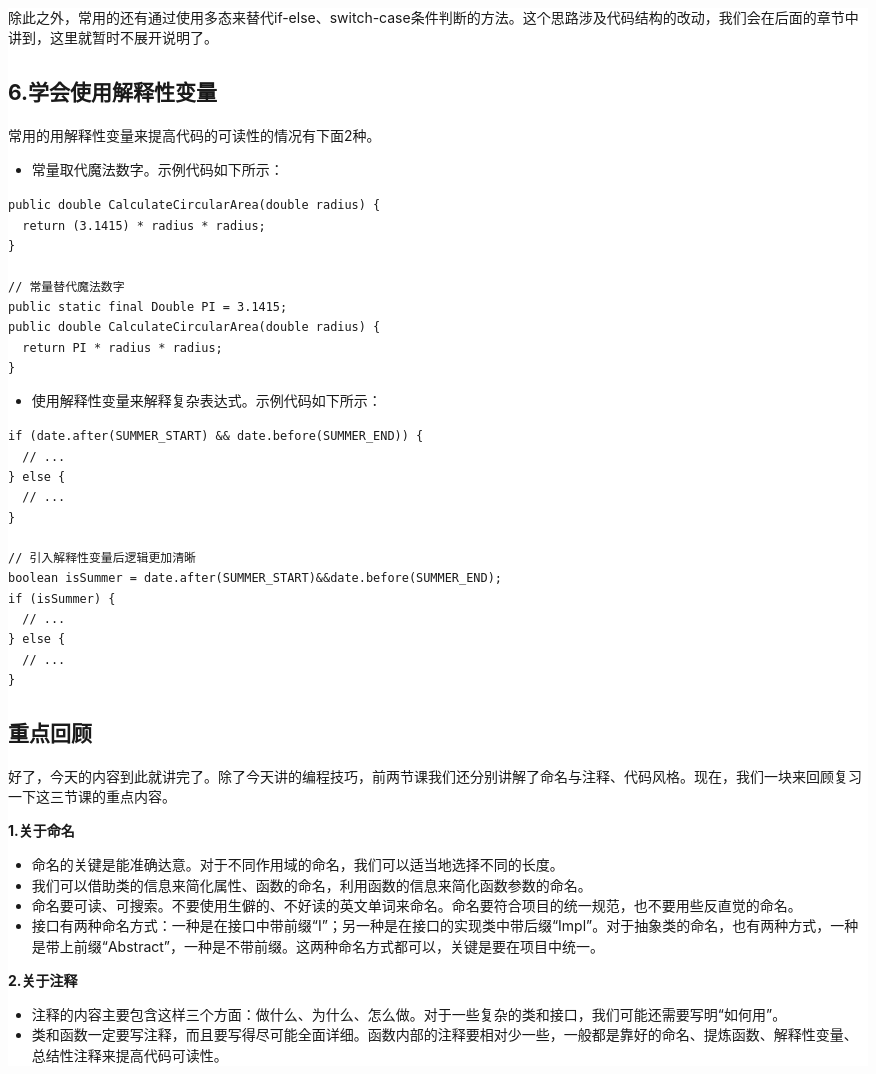 除此之外，常用的还有通过使用多态来替代if-else、switch-case条件判断的方法。这个思路涉及代码结构的改动，我们会在后面的章节中讲到，这里就暂时不展开说明了。

## 6.学会使用解释性变量

常用的用解释性变量来提高代码的可读性的情况有下面2种。

*   常量取代魔法数字。示例代码如下所示：

```
public double CalculateCircularArea(double radius) {
  return (3.1415) * radius * radius;
}

// 常量替代魔法数字
public static final Double PI = 3.1415;
public double CalculateCircularArea(double radius) {
  return PI * radius * radius;
}

```

*   使用解释性变量来解释复杂表达式。示例代码如下所示：

```
if (date.after(SUMMER_START) && date.before(SUMMER_END)) {
  // ...
} else {
  // ...
}

// 引入解释性变量后逻辑更加清晰
boolean isSummer = date.after(SUMMER_START)&&date.before(SUMMER_END);
if (isSummer) {
  // ...
} else {
  // ...
} 

```

## 重点回顾

好了，今天的内容到此就讲完了。除了今天讲的编程技巧，前两节课我们还分别讲解了命名与注释、代码风格。现在，我们一块来回顾复习一下这三节课的重点内容。

**1.关于命名**

*   命名的关键是能准确达意。对于不同作用域的命名，我们可以适当地选择不同的长度。
*   我们可以借助类的信息来简化属性、函数的命名，利用函数的信息来简化函数参数的命名。
*   命名要可读、可搜索。不要使用生僻的、不好读的英文单词来命名。命名要符合项目的统一规范，也不要用些反直觉的命名。
*   接口有两种命名方式：一种是在接口中带前缀“I”；另一种是在接口的实现类中带后缀“Impl”。对于抽象类的命名，也有两种方式，一种是带上前缀“Abstract”，一种是不带前缀。这两种命名方式都可以，关键是要在项目中统一。

**2.关于注释**

*   注释的内容主要包含这样三个方面：做什么、为什么、怎么做。对于一些复杂的类和接口，我们可能还需要写明“如何用”。
*   类和函数一定要写注释，而且要写得尽可能全面详细。函数内部的注释要相对少一些，一般都是靠好的命名、提炼函数、解释性变量、总结性注释来提高代码可读性。
